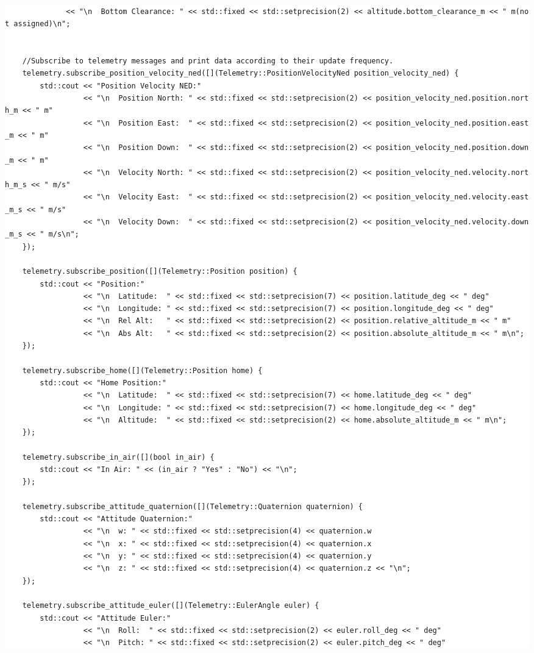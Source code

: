 ```
              << "\n  Bottom Clearance: " << std::fixed << std::setprecision(2) << altitude.bottom_clearance_m << " m(not assigned)\n";

    
    //Subscribe to telemetry messages and print data according to their update frequency.
    telemetry.subscribe_position_velocity_ned([](Telemetry::PositionVelocityNed position_velocity_ned) {
        std::cout << "Position Velocity NED:"
                  << "\n  Position North: " << std::fixed << std::setprecision(2) << position_velocity_ned.position.north_m << " m"
                  << "\n  Position East:  " << std::fixed << std::setprecision(2) << position_velocity_ned.position.east_m << " m"
                  << "\n  Position Down:  " << std::fixed << std::setprecision(2) << position_velocity_ned.position.down_m << " m"
                  << "\n  Velocity North: " << std::fixed << std::setprecision(2) << position_velocity_ned.velocity.north_m_s << " m/s"
                  << "\n  Velocity East:  " << std::fixed << std::setprecision(2) << position_velocity_ned.velocity.east_m_s << " m/s"
                  << "\n  Velocity Down:  " << std::fixed << std::setprecision(2) << position_velocity_ned.velocity.down_m_s << " m/s\n";
    });

    telemetry.subscribe_position([](Telemetry::Position position) {
        std::cout << "Position:"
                  << "\n  Latitude:  " << std::fixed << std::setprecision(7) << position.latitude_deg << " deg"
                  << "\n  Longitude: " << std::fixed << std::setprecision(7) << position.longitude_deg << " deg"
                  << "\n  Rel Alt:   " << std::fixed << std::setprecision(2) << position.relative_altitude_m << " m"
                  << "\n  Abs Alt:   " << std::fixed << std::setprecision(2) << position.absolute_altitude_m << " m\n";
    });

    telemetry.subscribe_home([](Telemetry::Position home) {
        std::cout << "Home Position:"
                  << "\n  Latitude:  " << std::fixed << std::setprecision(7) << home.latitude_deg << " deg"
                  << "\n  Longitude: " << std::fixed << std::setprecision(7) << home.longitude_deg << " deg"
                  << "\n  Altitude:  " << std::fixed << std::setprecision(2) << home.absolute_altitude_m << " m\n";
    });

    telemetry.subscribe_in_air([](bool in_air) {
        std::cout << "In Air: " << (in_air ? "Yes" : "No") << "\n";
    });

    telemetry.subscribe_attitude_quaternion([](Telemetry::Quaternion quaternion) {
        std::cout << "Attitude Quaternion:"
                  << "\n  w: " << std::fixed << std::setprecision(4) << quaternion.w
                  << "\n  x: " << std::fixed << std::setprecision(4) << quaternion.x
                  << "\n  y: " << std::fixed << std::setprecision(4) << quaternion.y
                  << "\n  z: " << std::fixed << std::setprecision(4) << quaternion.z << "\n";
    });

    telemetry.subscribe_attitude_euler([](Telemetry::EulerAngle euler) {
        std::cout << "Attitude Euler:"
                  << "\n  Roll:  " << std::fixed << std::setprecision(2) << euler.roll_deg << " deg"
                  << "\n  Pitch: " << std::fixed << std::setprecision(2) << euler.pitch_deg << " deg"
```
